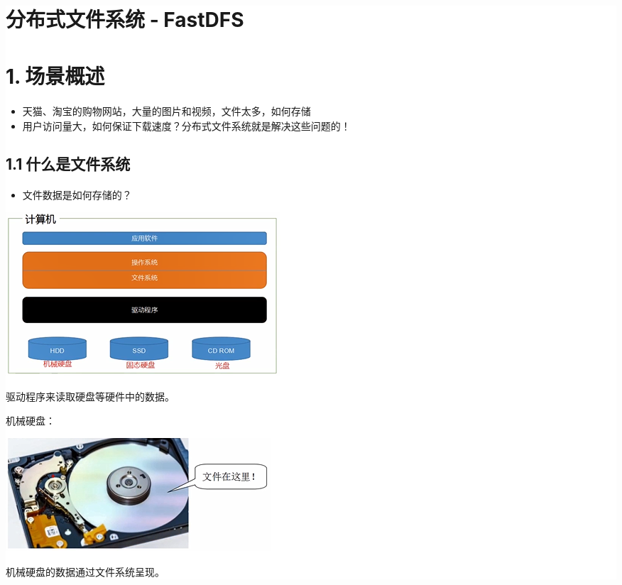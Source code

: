 # 分布式文件系统 - FastDFS





# 1. 场景概述



- 天猫、淘宝的购物网站，大量的图片和视频，文件太多，如何存储
- 用户访问量大，如何保证下载速度？分布式文件系统就是解决这些问题的！







## 1.1 什么是文件系统





- 文件数据是如何存储的？

![image-20210307095532323](../picture/FastDFS/image-20210307095532323.png)

驱动程序来读取硬盘等硬件中的数据。

机械硬盘：

![image-20210307095714848](../picture/FastDFS/image-20210307095714848.png)



机械硬盘的数据通过文件系统呈现。
